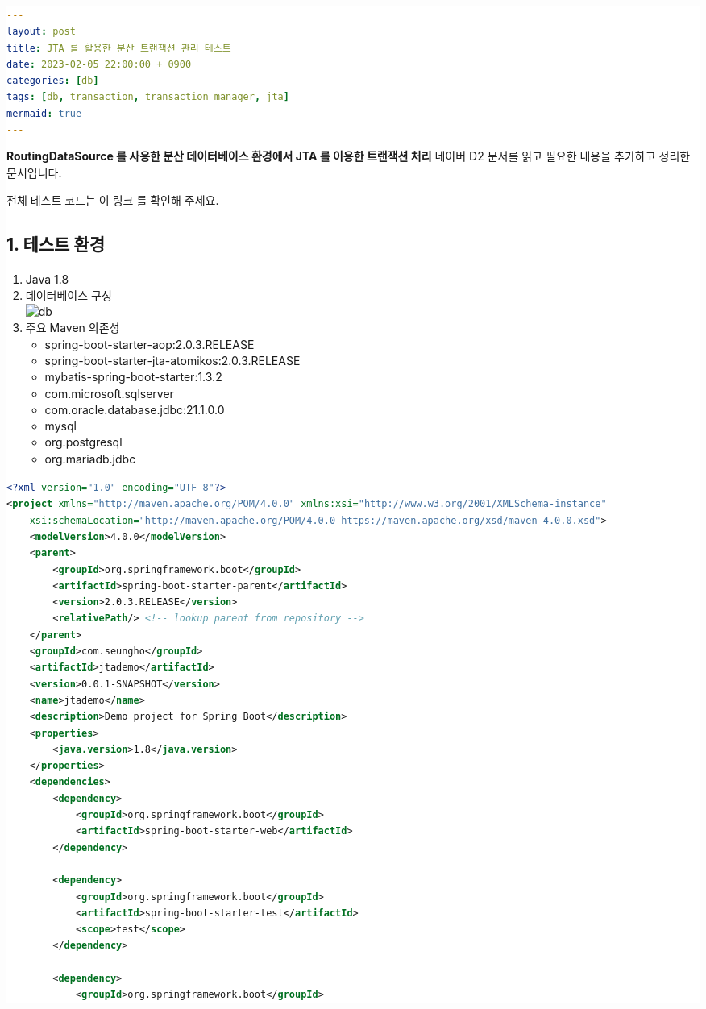```yaml
---
layout: post
title: JTA 를 활용한 분산 트랜잭션 관리 테스트
date: 2023-02-05 22:00:00 + 0900
categories: [db]
tags: [db, transaction, transaction manager, jta]
mermaid: true
---
```

__RoutingDataSource 를 사용한 분산 데이터베이스 환경에서 JTA 를 이용한 트랜잭션 처리__ 네이버 D2 문서를 읽고 필요한 내용을 추가하고 정리한 문서입니다.    

전체 테스트 코드는 [이 링크](https://github.com/5-SH/jta-demo) 를 확인해 주세요.   

## 1. 테스트 환경
1) Java 1.8   
2) 데이터베이스 구성    
![db](https://user-images.githubusercontent.com/13375810/217977134-b7c4d574-b1ba-4a5b-8f4e-2e274bc191dc.png)
3) 주요 Maven 의존성
    - spring-boot-starter-aop:2.0.3.RELEASE
    - spring-boot-starter-jta-atomikos:2.0.3.RELEASE
    - mybatis-spring-boot-starter:1.3.2
    - com.microsoft.sqlserver
    - com.oracle.database.jdbc:21.1.0.0
    - mysql
    - org.postgresql
    - org.mariadb.jdbc

```xml
<?xml version="1.0" encoding="UTF-8"?>
<project xmlns="http://maven.apache.org/POM/4.0.0" xmlns:xsi="http://www.w3.org/2001/XMLSchema-instance"
	xsi:schemaLocation="http://maven.apache.org/POM/4.0.0 https://maven.apache.org/xsd/maven-4.0.0.xsd">
	<modelVersion>4.0.0</modelVersion>
	<parent>
		<groupId>org.springframework.boot</groupId>
		<artifactId>spring-boot-starter-parent</artifactId>
		<version>2.0.3.RELEASE</version>
		<relativePath/> <!-- lookup parent from repository -->
	</parent>
	<groupId>com.seungho</groupId>
	<artifactId>jtademo</artifactId>
	<version>0.0.1-SNAPSHOT</version>
	<name>jtademo</name>
	<description>Demo project for Spring Boot</description>
	<properties>
		<java.version>1.8</java.version>
	</properties>
	<dependencies>
		<dependency>
			<groupId>org.springframework.boot</groupId>
			<artifactId>spring-boot-starter-web</artifactId>
		</dependency>

		<dependency>
			<groupId>org.springframework.boot</groupId>
			<artifactId>spring-boot-starter-test</artifactId>
			<scope>test</scope>
		</dependency>

		<dependency>
			<groupId>org.springframework.boot</groupId>
```